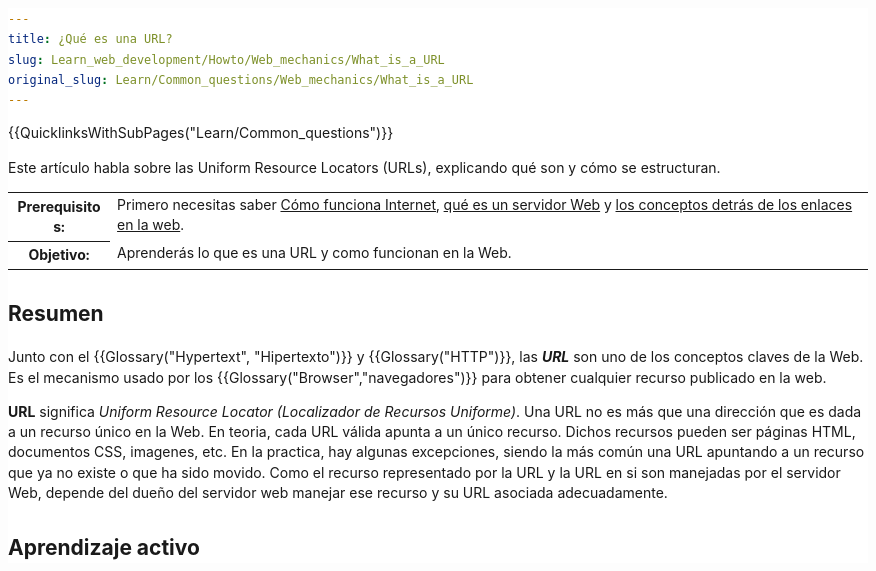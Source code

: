 ```yaml
---
title: ¿Qué es una URL?
slug: Learn_web_development/Howto/Web_mechanics/What_is_a_URL
original_slug: Learn/Common_questions/Web_mechanics/What_is_a_URL
---
```


{{QuicklinksWithSubPages("Learn/Common_questions")}}

Este artículo habla sobre las Uniform Resource Locators (URLs), explicando qué son y cómo se estructuran.

<table>
  <tbody>
    <tr>
      <th scope="row">Prerequisitos:</th>
      <td>
        Primero necesitas saber
        <a href="/es/docs/Learn/Common_questions/Web_mechanics/How_does_the_Internet_work"
          >Cómo funciona Internet</a
        >,
        <a href="/es/docs/Learn/Common_questions/Web_mechanics/What_is_a_web_server"
          >qué es un servidor Web</a
        >
        y
        <a href="/es/docs/Learn/Common_questions/Web_mechanics/What_are_hyperlinks"
          >los conceptos detrás de los enlaces en la web</a
        >.
      </td>
    </tr>
    <tr>
      <th scope="row">Objetivo:</th>
      <td>Aprenderás lo que es una URL y como funcionan en la Web.</td>
    </tr>
  </tbody>
</table>

## Resumen

Junto con el {{Glossary("Hypertext", "Hipertexto")}} y {{Glossary("HTTP")}}, las **_URL_** son uno de los conceptos claves de la Web. Es el mecanismo usado por los {{Glossary("Browser","navegadores")}} para obtener cualquier recurso publicado en la web.

**URL** significa _Uniform Resource Locator (Localizador de Recursos Uniforme)_. Una URL no es más que una dirección que es dada a un recurso único en la Web. En teoria, cada URL válida apunta a un único recurso. Dichos recursos pueden ser páginas HTML, documentos CSS, imagenes, etc. En la practica, hay algunas excepciones, siendo la más común una URL apuntando a un recurso que ya no existe o que ha sido movido. Como el recurso representado por la URL y la URL en si son manejadas por el servidor Web, depende del dueño del servidor web manejar ese recurso y su URL asociada adecuadamente.

## Aprendizaje activo
